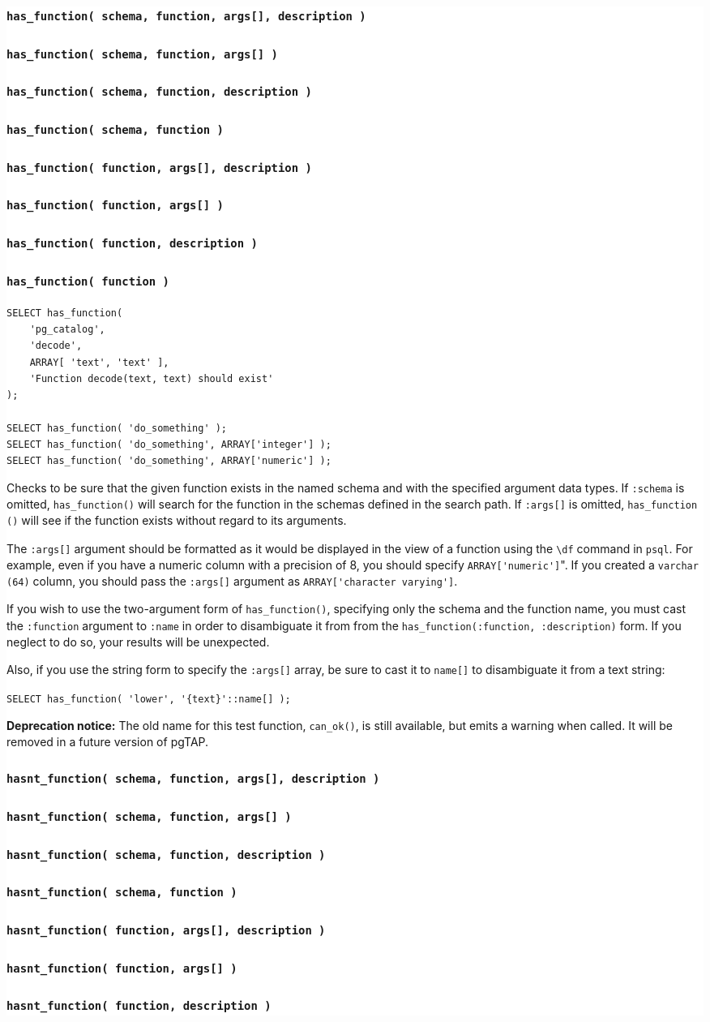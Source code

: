 ### `has_function( schema, function, args[], description )` ###
### `has_function( schema, function, args[] )` ###
### `has_function( schema, function, description )` ###
### `has_function( schema, function )` ###
### `has_function( function, args[], description )` ###
### `has_function( function, args[] )` ###
### `has_function( function, description )` ###
### `has_function( function )` ###

    SELECT has_function(
        'pg_catalog',
        'decode',
        ARRAY[ 'text', 'text' ],
        'Function decode(text, text) should exist'
    );

    SELECT has_function( 'do_something' );
    SELECT has_function( 'do_something', ARRAY['integer'] );
    SELECT has_function( 'do_something', ARRAY['numeric'] );

Checks to be sure that the given function exists in the named schema and with
the specified argument data types. If `:schema` is omitted, `has_function()` will
search for the function in the schemas defined in the search path. If
`:args[]` is omitted, `has_function()` will see if the function exists without
regard to its arguments.

The `:args[]` argument should be formatted as it would be displayed in the
view of a function using the `\df` command in `psql`. For example, even if you
have a numeric column with a precision of 8, you should specify
`ARRAY['numeric']`". If you created a `varchar(64)` column, you should pass
the `:args[]` argument as `ARRAY['character varying']`.

If you wish to use the two-argument form of `has_function()`, specifying only
the schema and the function name, you must cast the `:function` argument to
`:name` in order to disambiguate it from from the
`has_function(:function, :description)` form. If you neglect to do so, your
results will be unexpected.

Also, if you use the string form to specify the `:args[]` array, be sure to
cast it to `name[]` to disambiguate it from a text string:

    SELECT has_function( 'lower', '{text}'::name[] );

**Deprecation notice:** The old name for this test function, `can_ok()`, is
still available, but emits a warning when called. It will be removed in a
future version of pgTAP.

### `hasnt_function( schema, function, args[], description )` ###
### `hasnt_function( schema, function, args[] )` ###
### `hasnt_function( schema, function, description )` ###
### `hasnt_function( schema, function )` ###
### `hasnt_function( function, args[], description )` ###
### `hasnt_function( function, args[] )` ###
### `hasnt_function( function, description )` ###